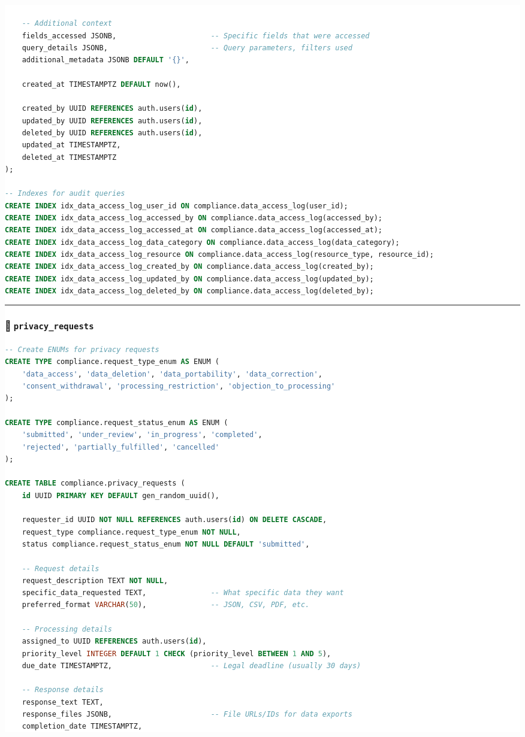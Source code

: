 ```sql
    
    -- Additional context
    fields_accessed JSONB,                      -- Specific fields that were accessed
    query_details JSONB,                        -- Query parameters, filters used
    additional_metadata JSONB DEFAULT '{}',
    
    created_at TIMESTAMPTZ DEFAULT now(),
    
    created_by UUID REFERENCES auth.users(id),
    updated_by UUID REFERENCES auth.users(id),
    deleted_by UUID REFERENCES auth.users(id),
    updated_at TIMESTAMPTZ,
    deleted_at TIMESTAMPTZ
);

-- Indexes for audit queries
CREATE INDEX idx_data_access_log_user_id ON compliance.data_access_log(user_id);
CREATE INDEX idx_data_access_log_accessed_by ON compliance.data_access_log(accessed_by);
CREATE INDEX idx_data_access_log_accessed_at ON compliance.data_access_log(accessed_at);
CREATE INDEX idx_data_access_log_data_category ON compliance.data_access_log(data_category);
CREATE INDEX idx_data_access_log_resource ON compliance.data_access_log(resource_type, resource_id);
CREATE INDEX idx_data_access_log_created_by ON compliance.data_access_log(created_by);
CREATE INDEX idx_data_access_log_updated_by ON compliance.data_access_log(updated_by);
CREATE INDEX idx_data_access_log_deleted_by ON compliance.data_access_log(deleted_by);
```

---

### 📝 `privacy_requests`

```sql
-- Create ENUMs for privacy requests
CREATE TYPE compliance.request_type_enum AS ENUM (
    'data_access', 'data_deletion', 'data_portability', 'data_correction',
    'consent_withdrawal', 'processing_restriction', 'objection_to_processing'
);

CREATE TYPE compliance.request_status_enum AS ENUM (
    'submitted', 'under_review', 'in_progress', 'completed', 
    'rejected', 'partially_fulfilled', 'cancelled'
);

CREATE TABLE compliance.privacy_requests (
    id UUID PRIMARY KEY DEFAULT gen_random_uuid(),
    
    requester_id UUID NOT NULL REFERENCES auth.users(id) ON DELETE CASCADE,
    request_type compliance.request_type_enum NOT NULL,
    status compliance.request_status_enum NOT NULL DEFAULT 'submitted',
    
    -- Request details
    request_description TEXT NOT NULL,
    specific_data_requested TEXT,               -- What specific data they want
    preferred_format VARCHAR(50),               -- JSON, CSV, PDF, etc.
    
    -- Processing details
    assigned_to UUID REFERENCES auth.users(id),
    priority_level INTEGER DEFAULT 1 CHECK (priority_level BETWEEN 1 AND 5),
    due_date TIMESTAMPTZ,                       -- Legal deadline (usually 30 days)
    
    -- Response details
    response_text TEXT,
    response_files JSONB,                       -- File URLs/IDs for data exports
    completion_date TIMESTAMPTZ,
```